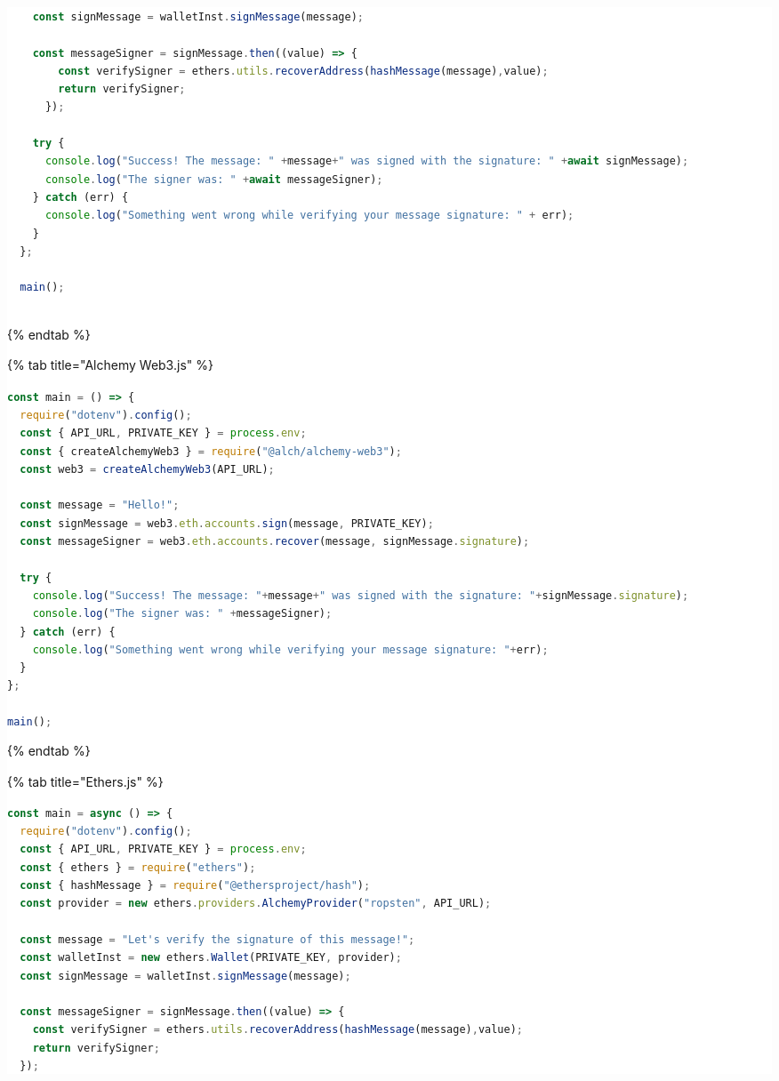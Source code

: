 ```javascript
    const signMessage = walletInst.signMessage(message);

    const messageSigner = signMessage.then((value) => {
        const verifySigner = ethers.utils.recoverAddress(hashMessage(message),value);
        return verifySigner;
      });

    try {
      console.log("Success! The message: " +message+" was signed with the signature: " +await signMessage);
      console.log("The signer was: " +await messageSigner);
    } catch (err) {
      console.log("Something went wrong while verifying your message signature: " + err);
    }
  };
  
  main();
  
```


{% endtab %}

{% tab title="Alchemy Web3.js" %}
```javascript
const main = () => {
  require("dotenv").config();
  const { API_URL, PRIVATE_KEY } = process.env;
  const { createAlchemyWeb3 } = require("@alch/alchemy-web3");
  const web3 = createAlchemyWeb3(API_URL);

  const message = "Hello!";
  const signMessage = web3.eth.accounts.sign(message, PRIVATE_KEY);
  const messageSigner = web3.eth.accounts.recover(message, signMessage.signature);

  try {
    console.log("Success! The message: "+message+" was signed with the signature: "+signMessage.signature);
    console.log("The signer was: " +messageSigner);
  } catch (err) {
    console.log("Something went wrong while verifying your message signature: "+err);
  }
};

main();
```
{% endtab %}

{% tab title="Ethers.js" %}
```javascript
const main = async () => {
  require("dotenv").config();
  const { API_URL, PRIVATE_KEY } = process.env;
  const { ethers } = require("ethers");
  const { hashMessage } = require("@ethersproject/hash");
  const provider = new ethers.providers.AlchemyProvider("ropsten", API_URL);

  const message = "Let's verify the signature of this message!";
  const walletInst = new ethers.Wallet(PRIVATE_KEY, provider);
  const signMessage = walletInst.signMessage(message);

  const messageSigner = signMessage.then((value) => {
    const verifySigner = ethers.utils.recoverAddress(hashMessage(message),value);
    return verifySigner;
  });
```